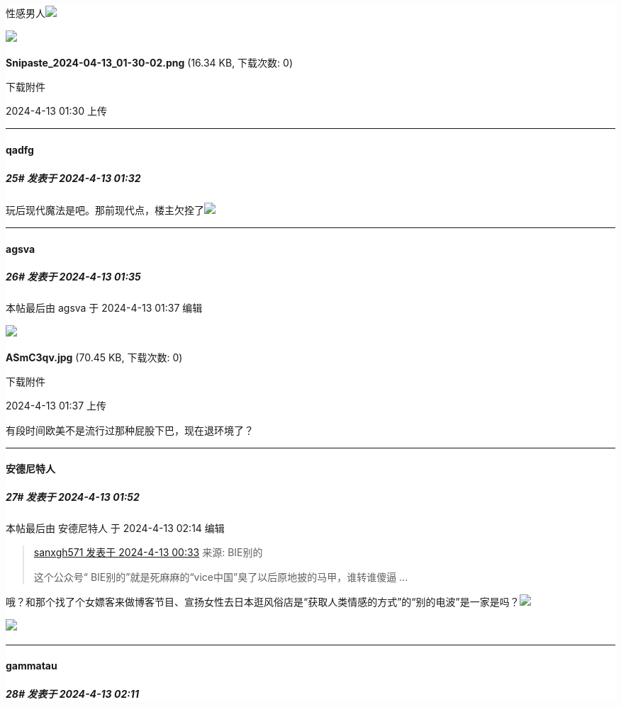 性感男人<img src="https://static.saraba1st.com/image/smiley/face2017/067.png" referrerpolicy="no-referrer">

<img src="https://img.saraba1st.com/forum/202404/13/013017f8waiy5l7777xcw7.png" referrerpolicy="no-referrer">

<strong>Snipaste_2024-04-13_01-30-02.png</strong> (16.34 KB, 下载次数: 0)

下载附件

2024-4-13 01:30 上传

*****

####  qadfg  
##### 25#       发表于 2024-4-13 01:32

玩后现代魔法是吧。那前现代点，楼主欠拴了<img src="https://static.saraba1st.com/image/smiley/face2017/067.png" referrerpolicy="no-referrer">

*****

####  agsva  
##### 26#       发表于 2024-4-13 01:35

 本帖最后由 agsva 于 2024-4-13 01:37 编辑 

<img src="https://img.saraba1st.com/forum/202404/13/013701fllnoz6fxxwwlax2.jpg" referrerpolicy="no-referrer">

<strong>ASmC3qv.jpg</strong> (70.45 KB, 下载次数: 0)

下载附件

2024-4-13 01:37 上传

有段时间欧美不是流行过那种屁股下巴，现在退环境了？

*****

####  安德尼特人  
##### 27#       发表于 2024-4-13 01:52

 本帖最后由 安德尼特人 于 2024-4-13 02:14 编辑 
<blockquote><a href="httphttps://bbs.saraba1st.com/2b/forum.php?mod=redirect&amp;goto=findpost&amp;pid=64577942&amp;ptid=2179671" target="_blank">sanxgh571 发表于 2024-4-13 00:33</a>
来源: BIE别的

这个公众号“ BIE别的”就是死麻麻的“vice中国”臭了以后原地披的马甲，谁转谁傻逼 ...</blockquote>
哦？和那个找了个女嫖客来做博客节目、宣扬女性去日本逛风俗店是“获取人类情感的方式”的“别的电波”是一家是吗？<img src="https://static.saraba1st.com/image/smiley/face2017/067.png" referrerpolicy="no-referrer">

<img src="https://p.sda1.dev/16/abc0b9d67a85735b121f8175b3519fba/CMP_20240413021342365.jpg" referrerpolicy="no-referrer">

*****

####  gammatau  
##### 28#       发表于 2024-4-13 02:11
